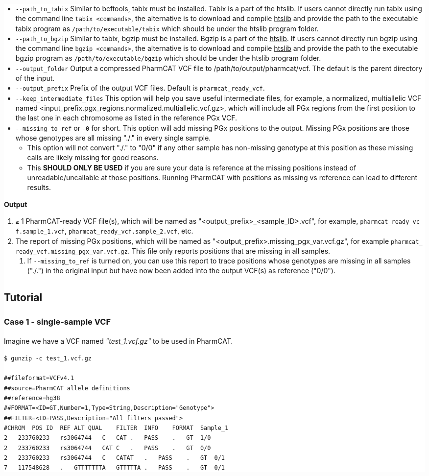 * `--path_to_tabix` Similar to bcftools, tabix must be installed. Tabix is a part of the [htslib](http://www.htslib.org/download/). If users cannot directly run tabix using the command line `tabix <commands>`, the alternative is to download and compile [htslib](http://www.htslib.org/download/) and provide the path to the executable tabix program as `/path/to/executable/tabix` which should be under the htslib program folder.
* `--path_to_bgzip` Similar to tabix, bgzip must be installed. Bgzip is a part of the [htslib](http://www.htslib.org/download/). If users cannot directly run bgzip using the command line `bgzip <commands>`, the alternative is to download and compile [htslib](http://www.htslib.org/download/) and provide the path to the executable bgzip program as `/path/to/executable/bgzip` which should be under the htslib program folder.
* `--output_folder`  Output a compressed PharmCAT VCF file to /path/to/output/pharmcat/vcf. The default is the parent directory of the input.
* `--output_prefix`  Prefix of the output VCF files. Default is `pharmcat_ready_vcf`.
* `--keep_intermediate_files` This option will help you save useful intermediate files, for example, a normalized, multiallelic VCF named <input_prefix.pgx_regions.normalized.multiallelic.vcf.gz>, which will include all PGx regions from the first position to the last one in each chromosome as listed in the reference PGx VCF.
* `--missing_to_ref` or `-0` for short. This option will add missing PGx positions to the output. Missing PGx positions are those whose genotypes are all missing "./." in every single sample.
  * This option will not convert "./." to "0/0" if any other sample has non-missing genotype at this position as these missing calls are likely missing for good reasons.
  * This **SHOULD ONLY BE USED** if you are sure your data is reference at the missing positions
    instead of unreadable/uncallable at those positions. Running PharmCAT with positions as missing vs reference can lead to different results.


**Output**
1. `≥` 1 PharmCAT-ready VCF file(s), which will be named as "<output_prefix>_<sample_ID>.vcf", for example, `pharmcat_ready_vcf.sample_1.vcf`, `pharmcat_ready_vcf.sample_2.vcf`, etc.
2. The report of missing PGx positions, which will be named as "<output_prefix>.missing_pgx_var.vcf.gz", for example `pharmcat_ready_vcf.missing_pgx_var.vcf.gz`. This file only reports positions that are missing in all samples.
   1. If `--missing_to_ref` is turned on, you can use this report to trace positions whose genotypes are missing in all samples ("./.") in the original input but have now been added into the output VCF(s) as reference ("0/0").

## Tutorial

### Case 1 - single-sample VCF
Imagine we have a VCF named *"test_1.vcf.gz"* to be used in PharmCAT.
```
$ gunzip -c test_1.vcf.gz

##fileformat=VCFv4.1
##source=PharmCAT allele definitions
##reference=hg38
##FORMAT=<ID=GT,Number=1,Type=String,Description="Genotype">
##FILTER=<ID=PASS,Description="All filters passed">
#CHROM	POS	ID	REF	ALT	QUAL	FILTER	INFO	FORMAT	Sample_1
2	233760233	rs3064744	C	CAT	.	PASS	.	GT	1/0
2	233760233	rs3064744	CAT	C	.	PASS	.	GT	0/0
2	233760233	rs3064744	C	CATAT	.	PASS	.	GT	0/1
7	117548628	.	GTTTTTTTA	GTTTTTA	.	PASS	.	GT	0/1
```
